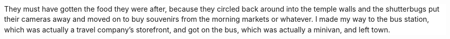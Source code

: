 They must have gotten the food they
were after, because they circled back around into the temple walls and the
shutterbugs put their cameras away and moved on to buy souvenirs from the
morning markets or whatever. I made my way to the bus station, which was
actually a travel company’s storefront, and got on the bus, which was
actually a minivan, and left town.  
